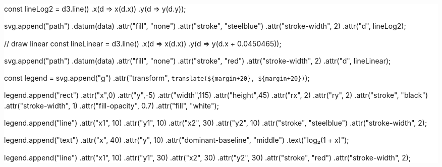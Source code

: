   const lineLog2 = d3.line()
    .x(d => x(d.x))
    .y(d => y(d.y));

  svg.append("path")
    .datum(data)
    .attr("fill", "none")
    .attr("stroke", "steelblue")
    .attr("stroke-width", 2)
    .attr("d", lineLog2);
  
  // draw linear
  const lineLinear = d3.line()
    .x(d => x(d.x))
    .y(d => y(d.x + 0.0450465));

  svg.append("path")
    .datum(data)
    .attr("fill", "none")
    .attr("stroke", "red")
    .attr("stroke-width", 2)
    .attr("d", lineLinear);

  const legend = svg.append("g")
  .attr("transform", `translate(${margin+20}, ${margin+20})`);

  legend.append("rect")
  .attr("x",0)
  .attr("y",-5)
  .attr("width",115)
  .attr("height",45)
  .attr("rx", 2)
  .attr("ry", 2)
  .attr("stroke", "black")
  .attr("stroke-width", 1)
  .attr("fill-opacity", 0.7)
  .attr("fill", "white");

  legend.append("line")
  .attr("x1", 10)
  .attr("y1", 10)
  .attr("x2", 30)
  .attr("y2", 10)
  .attr("stroke", "steelblue")
  .attr("stroke-width", 2);

  legend.append("text")
    .attr("x", 40)
    .attr("y", 10)
    .attr("dominant-baseline", "middle")
    .text("log₂(1 + x)");

  legend.append("line")
  .attr("x1", 10)
  .attr("y1", 30)
  .attr("x2", 30)
  .attr("y2", 30)
  .attr("stroke", "red")
  .attr("stroke-width", 2);
